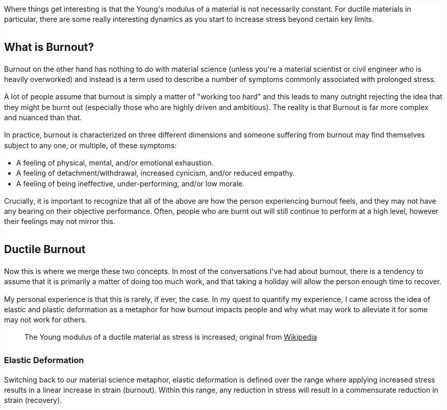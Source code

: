 Where things get interesting is that the Young's modulus of a
material is not necessarily constant. For ductile materials in
particular, there are some really interesting dynamics as you
start to increase stress beyond certain key limits.

## What is Burnout?
Burnout on the other hand has nothing to do with material science
(unless you're a material scientist or civil engineer who is heavily
overworked) and instead is a term used to describe a number of symptoms
commonly associated with prolonged stress.

A lot of people assume that burnout is simply a matter of "working too hard"
and this leads to many outright rejecting the idea that they might be
burnt out (especially those who are highly driven and ambitious). The reality
is that Burnout is far more complex and nuanced than that.

In practice, burnout is characterized on three different dimensions
and someone suffering from burnout may find themselves subject to any
one, or multiple, of these symptoms:

 - A feeling of physical, mental, and/or emotional exhaustion.
 - A feeling of detachment/withdrawal, increased cynicism, and/or reduced empathy.
 - A feeling of being ineffective, under-performing, and/or low morale.

 Crucially, it is important to recognize that all of the above are
 how the person experiencing burnout feels, and they may not have any bearing
 on their objective performance. Often, people who are burnt out will still
 continue to perform at a high level, however their feelings may not mirror
 this.

 ## Ductile Burnout
 Now this is where we merge these two concepts. In most of the conversations
 I've had about burnout, there is a tendency to assume that it is primarily
 a matter of doing too much work, and that taking a holiday will allow the
 person enough time to recover.

 My personal experience is that this is rarely, if ever, the case. In my
 quest to quantify my experience, I came across the idea of elastic and
 plastic deformation as a metaphor for how burnout impacts people and why
 what may work to alleviate it for some may not work for others.

<Figure src="https://cdn.sierrasoftworks.com/blog/youngs_modulus.svg" alt="A chart showing the Young's modulus of a ductile material">

The Young modulus of a ductile material as stress is increased, original from [Wikipedia](https://commons.wikimedia.org/wiki/File:Stress_strain_ductile.svg)

</Figure>

### Elastic Deformation
Switching back to our material science metaphor, elastic deformation is defined
over the range where applying increased stress results in a linear increase in
strain (burnout). Within this range, any reduction in stress will result in a
commensurate reduction in strain (recovery).
